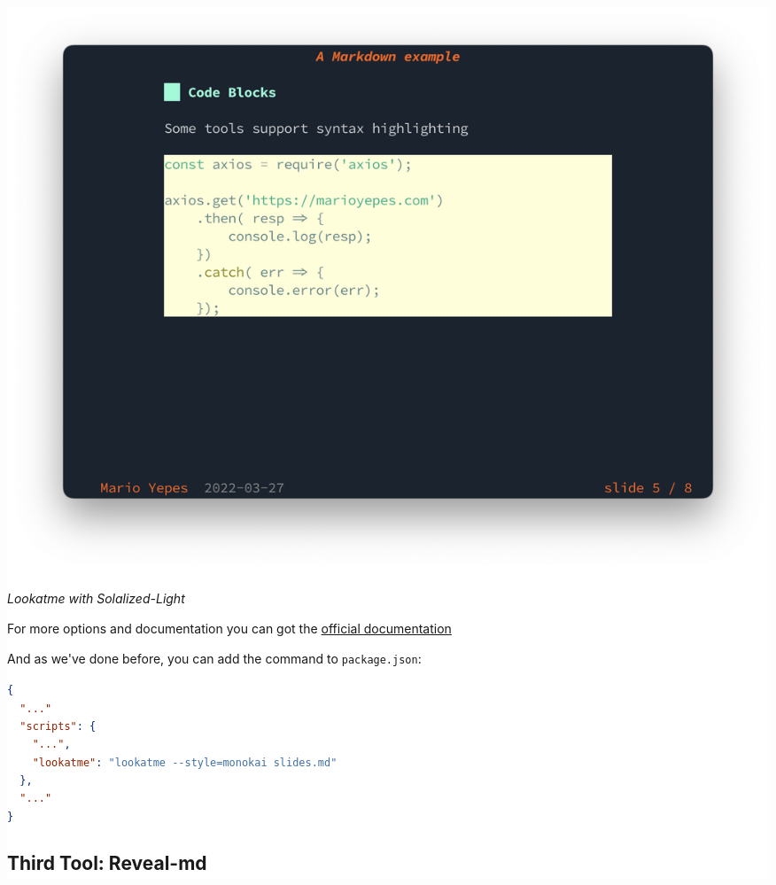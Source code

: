 ![Lookatme using solarized-light](./lookatme-solarized-light.png)

_Lookatme with Solalized-Light_

For more options and documentation you can got the [official documentation](https://lookatme.readthedocs.io/)

And as we've done before, you can add the command to `package.json`:

```json {5}
{
  "..."
  "scripts": {
    "...",
    "lookatme": "lookatme --style=monokai slides.md"
  },
  "..."
}
```

## Third Tool: Reveal-md

